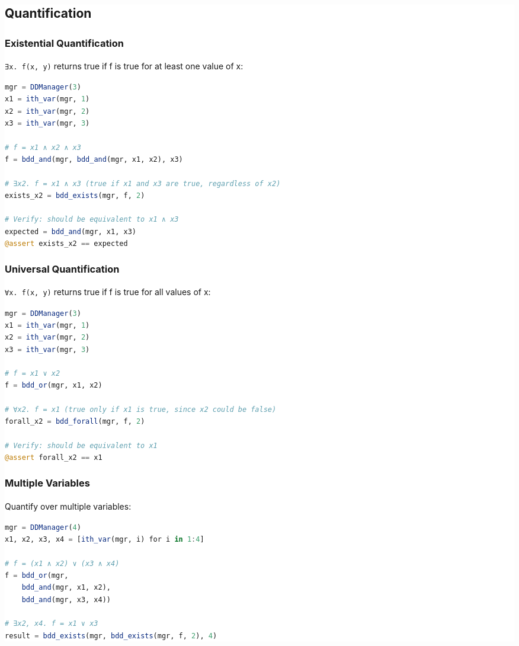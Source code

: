 ## Quantification

### Existential Quantification

`∃x. f(x, y)` returns true if f is true for at least one value of x:

```julia
mgr = DDManager(3)
x1 = ith_var(mgr, 1)
x2 = ith_var(mgr, 2)
x3 = ith_var(mgr, 3)

# f = x1 ∧ x2 ∧ x3
f = bdd_and(mgr, bdd_and(mgr, x1, x2), x3)

# ∃x2. f = x1 ∧ x3 (true if x1 and x3 are true, regardless of x2)
exists_x2 = bdd_exists(mgr, f, 2)

# Verify: should be equivalent to x1 ∧ x3
expected = bdd_and(mgr, x1, x3)
@assert exists_x2 == expected
```

### Universal Quantification

`∀x. f(x, y)` returns true if f is true for all values of x:

```julia
mgr = DDManager(3)
x1 = ith_var(mgr, 1)
x2 = ith_var(mgr, 2)
x3 = ith_var(mgr, 3)

# f = x1 ∨ x2
f = bdd_or(mgr, x1, x2)

# ∀x2. f = x1 (true only if x1 is true, since x2 could be false)
forall_x2 = bdd_forall(mgr, f, 2)

# Verify: should be equivalent to x1
@assert forall_x2 == x1
```

### Multiple Variables

Quantify over multiple variables:

```julia
mgr = DDManager(4)
x1, x2, x3, x4 = [ith_var(mgr, i) for i in 1:4]

# f = (x1 ∧ x2) ∨ (x3 ∧ x4)
f = bdd_or(mgr,
    bdd_and(mgr, x1, x2),
    bdd_and(mgr, x3, x4))

# ∃x2, x4. f = x1 ∨ x3
result = bdd_exists(mgr, bdd_exists(mgr, f, 2), 4)
```
